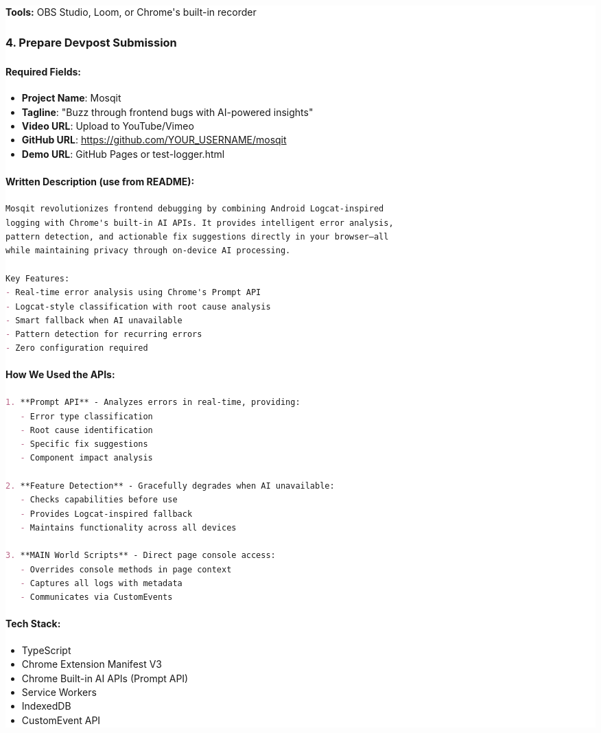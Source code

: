 
**Tools:** OBS Studio, Loom, or Chrome's built-in recorder

### 4. Prepare Devpost Submission

#### Required Fields:
- **Project Name**: Mosqit
- **Tagline**: "Buzz through frontend bugs with AI-powered insights"
- **Video URL**: Upload to YouTube/Vimeo
- **GitHub URL**: https://github.com/YOUR_USERNAME/mosqit
- **Demo URL**: GitHub Pages or test-logger.html

#### Written Description (use from README):
```markdown
Mosqit revolutionizes frontend debugging by combining Android Logcat-inspired
logging with Chrome's built-in AI APIs. It provides intelligent error analysis,
pattern detection, and actionable fix suggestions directly in your browser—all
while maintaining privacy through on-device AI processing.

Key Features:
- Real-time error analysis using Chrome's Prompt API
- Logcat-style classification with root cause analysis
- Smart fallback when AI unavailable
- Pattern detection for recurring errors
- Zero configuration required
```

#### How We Used the APIs:
```markdown
1. **Prompt API** - Analyzes errors in real-time, providing:
   - Error type classification
   - Root cause identification
   - Specific fix suggestions
   - Component impact analysis

2. **Feature Detection** - Gracefully degrades when AI unavailable:
   - Checks capabilities before use
   - Provides Logcat-inspired fallback
   - Maintains functionality across all devices

3. **MAIN World Scripts** - Direct page console access:
   - Overrides console methods in page context
   - Captures all logs with metadata
   - Communicates via CustomEvents
```

#### Tech Stack:
- TypeScript
- Chrome Extension Manifest V3
- Chrome Built-in AI APIs (Prompt API)
- Service Workers
- IndexedDB
- CustomEvent API
